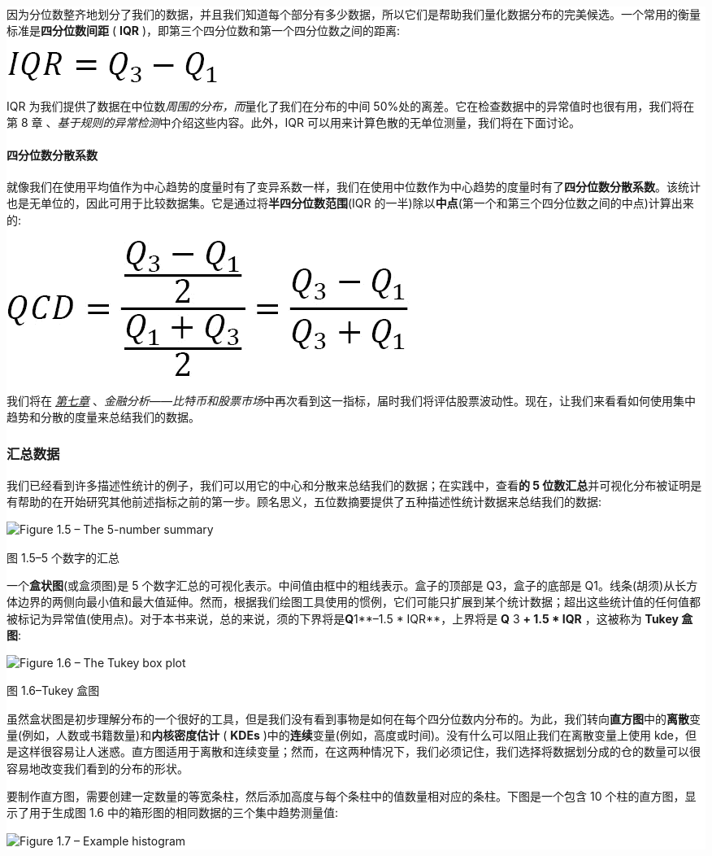 因为分位数整齐地划分了我们的数据，并且我们知道每个部分有多少数据，所以它们是帮助我们量化数据分布的完美候选。一个常用的衡量标准是**四分位数间距** ( **IQR** )，即第三个四分位数和第一个四分位数之间的距离:

![](img/B16834_01_007.jpg)

IQR 为我们提供了数据在中位数*周围的分布，而*量化了我们在分布的中间 50%处的离差。它在检查数据中的异常值时也很有用，我们将在第 8 章 、*基于规则的异常检测*中介绍这些内容。此外，IQR 可以用来计算色散的无单位测量，我们将在下面讨论。

#### 四分位数分散系数

就像我们在使用平均值作为中心趋势的度量时有了变异系数一样，我们在使用中位数作为中心趋势的度量时有了**四分位数分散系数**。该统计也是无单位的，因此可用于比较数据集。它是通过将**半四分位数范围**(IQR 的一半)除以**中点**(第一个和第三个四分位数之间的中点)计算出来的:

![](img/B16834_01_008.jpg)

我们将在 [*第七章*](B16834_07_Final_SK_ePub.xhtml#_idTextAnchor146) 、*金融分析——比特币和股票市场*中再次看到这一指标，届时我们将评估股票波动性。现在，让我们来看看如何使用集中趋势和分散的度量来总结我们的数据。

### 汇总数据

我们已经看到许多描述性统计的例子，我们可以用它的中心和分散来总结我们的数据；在实践中，查看**的 5 位数汇总**并可视化分布被证明是有帮助的在开始研究其他前述指标之前的第一步。顾名思义，五位数摘要提供了五种描述性统计数据来总结我们的数据:

![Figure 1.5 – The 5-number summary
](img/Figure_1.5_B16834.jpg)

图 1.5–5 个数字的汇总

一个**盒状图**(或盒须图)是 5 个数字汇总的可视化表示。中间值由框中的粗线表示。盒子的顶部是 Q3，盒子的底部是 Q1。线条(胡须)从长方体边界的两侧向最小值和最大值延伸。然而，根据我们绘图工具使用的惯例，它们可能只扩展到某个统计数据；超出这些统计值的任何值都被标记为异常值(使用点)。对于本书来说，总的来说，须的下界将是**Q**1**–1.5 * IQR**，上界将是 **Q** 3 **+ 1.5 * IQR** ，这被称为 **Tukey 盒图**:

![Figure 1.6 – The Tukey box plot
](img/Figure_1.6_B16834.jpg)

图 1.6–Tukey 盒图

虽然盒状图是初步理解分布的一个很好的工具，但是我们没有看到事物是如何在每个四分位数内分布的。为此，我们转向**直方图**中的**离散**变量(例如，人数或书籍数量)和**内核密度估计** ( **KDEs** )中的**连续**变量(例如，高度或时间)。没有什么可以阻止我们在离散变量上使用 kde，但是这样很容易让人迷惑。直方图适用于离散和连续变量；然而，在这两种情况下，我们必须记住，我们选择将数据划分成的仓的数量可以很容易地改变我们看到的分布的形状。

要制作直方图，需要创建一定数量的等宽条柱，然后添加高度与每个条柱中的值数量相对应的条柱。下图是一个包含 10 个柱的直方图，显示了用于生成图 1.6 中的箱形图的相同数据的三个集中趋势测量值:

![Figure 1.7 – Example histogram
](img/Figure_1.7_B16834.jpg)
